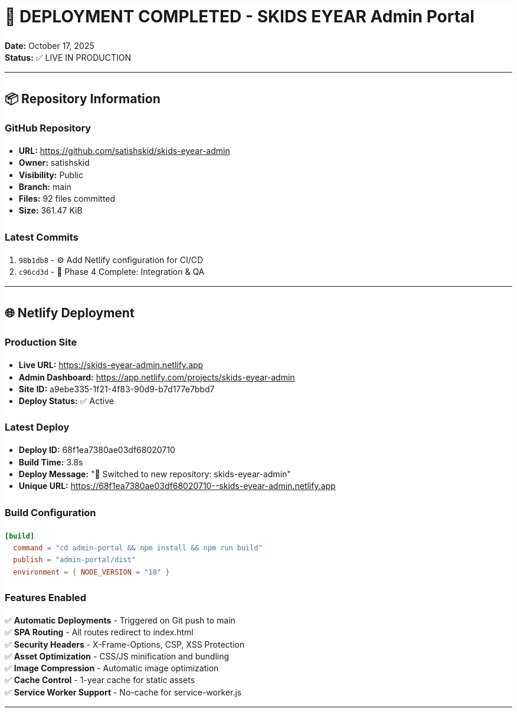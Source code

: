 # 🚀 DEPLOYMENT COMPLETED - SKIDS EYEAR Admin Portal

**Date:** October 17, 2025  
**Status:** ✅ LIVE IN PRODUCTION

---

## 📦 Repository Information

### GitHub Repository
- **URL:** https://github.com/satishskid/skids-eyear-admin
- **Owner:** satishskid
- **Visibility:** Public
- **Branch:** main
- **Files:** 92 files committed
- **Size:** 361.47 KiB

### Latest Commits
1. `98b1db8` - ⚙️ Add Netlify configuration for CI/CD
2. `c96cd3d` - 🚀 Phase 4 Complete: Integration & QA

---

## 🌐 Netlify Deployment

### Production Site
- **Live URL:** https://skids-eyear-admin.netlify.app
- **Admin Dashboard:** https://app.netlify.com/projects/skids-eyear-admin
- **Site ID:** a9ebe335-1f21-4f83-90d9-b7d177e7bbd7
- **Deploy Status:** ✅ Active

### Latest Deploy
- **Deploy ID:** 68f1ea7380ae03df68020710
- **Build Time:** 3.8s
- **Deploy Message:** "🔄 Switched to new repository: skids-eyear-admin"
- **Unique URL:** https://68f1ea7380ae03df68020710--skids-eyear-admin.netlify.app

### Build Configuration
```toml
[build]
  command = "cd admin-portal && npm install && npm run build"
  publish = "admin-portal/dist"
  environment = { NODE_VERSION = "18" }
```

### Features Enabled
✅ **Automatic Deployments** - Triggered on Git push to main  
✅ **SPA Routing** - All routes redirect to index.html  
✅ **Security Headers** - X-Frame-Options, CSP, XSS Protection  
✅ **Asset Optimization** - CSS/JS minification and bundling  
✅ **Image Compression** - Automatic image optimization  
✅ **Cache Control** - 1-year cache for static assets  
✅ **Service Worker Support** - No-cache for service-worker.js  

---